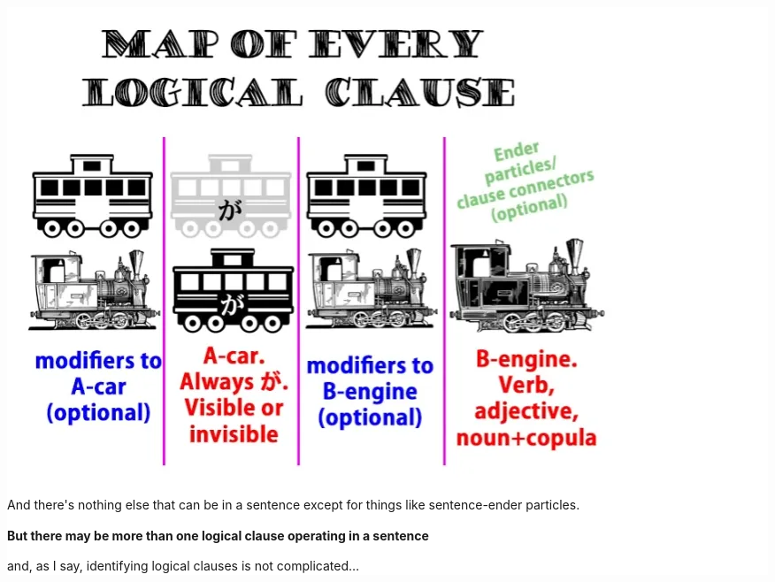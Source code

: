 ![](media/image393.webp)

And there's nothing else that can be in a sentence except for things like sentence-ender particles.

**But there may be more than one logical clause operating in a sentence**

and, as I say, identifying logical clauses is not complicated…
